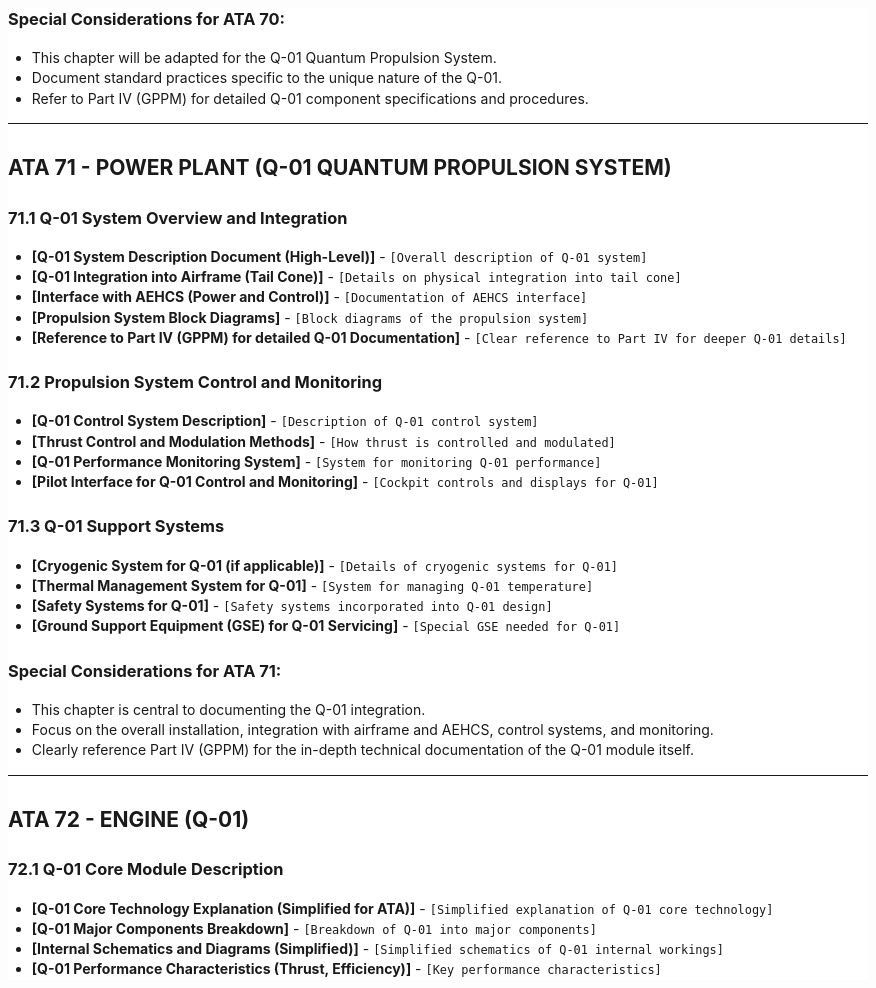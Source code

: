 ### Special Considerations for ATA 70:

*   This chapter will be adapted for the Q-01 Quantum Propulsion System.
*   Document standard practices specific to the unique nature of the Q-01.
*   Refer to Part IV (GPPM) for detailed Q-01 component specifications and procedures.

---

## ATA 71 - POWER PLANT (Q-01 QUANTUM PROPULSION SYSTEM)

### 71.1 Q-01 System Overview and Integration

*   **[Q-01 System Description Document (High-Level)]** - `[Overall description of Q-01 system]`
*   **[Q-01 Integration into Airframe (Tail Cone)]** - `[Details on physical integration into tail cone]`
*   **[Interface with AEHCS (Power and Control)]** - `[Documentation of AEHCS interface]`
*   **[Propulsion System Block Diagrams]** - `[Block diagrams of the propulsion system]`
*   **[Reference to Part IV (GPPM) for detailed Q-01 Documentation]** - `[Clear reference to Part IV for deeper Q-01 details]`

### 71.2 Propulsion System Control and Monitoring

*   **[Q-01 Control System Description]** - `[Description of Q-01 control system]`
*   **[Thrust Control and Modulation Methods]** - `[How thrust is controlled and modulated]`
*   **[Q-01 Performance Monitoring System]** - `[System for monitoring Q-01 performance]`
*   **[Pilot Interface for Q-01 Control and Monitoring]** - `[Cockpit controls and displays for Q-01]`

### 71.3 Q-01 Support Systems

*   **[Cryogenic System for Q-01 (if applicable)]** - `[Details of cryogenic systems for Q-01]`
*   **[Thermal Management System for Q-01]** - `[System for managing Q-01 temperature]`
*   **[Safety Systems for Q-01]** - `[Safety systems incorporated into Q-01 design]`
*   **[Ground Support Equipment (GSE) for Q-01 Servicing]** - `[Special GSE needed for Q-01]`

### Special Considerations for ATA 71:

*   This chapter is central to documenting the Q-01 integration.
*   Focus on the overall installation, integration with airframe and AEHCS, control systems, and monitoring.
*   Clearly reference Part IV (GPPM) for the in-depth technical documentation of the Q-01 module itself.

---

## ATA 72 - ENGINE (Q-01)

### 72.1 Q-01 Core Module Description

*   **[Q-01 Core Technology Explanation (Simplified for ATA)]** - `[Simplified explanation of Q-01 core technology]`
*   **[Q-01 Major Components Breakdown]** - `[Breakdown of Q-01 into major components]`
*   **[Internal Schematics and Diagrams (Simplified)]** - `[Simplified schematics of Q-01 internal workings]`
*   **[Q-01 Performance Characteristics (Thrust, Efficiency)]** - `[Key performance characteristics]`
